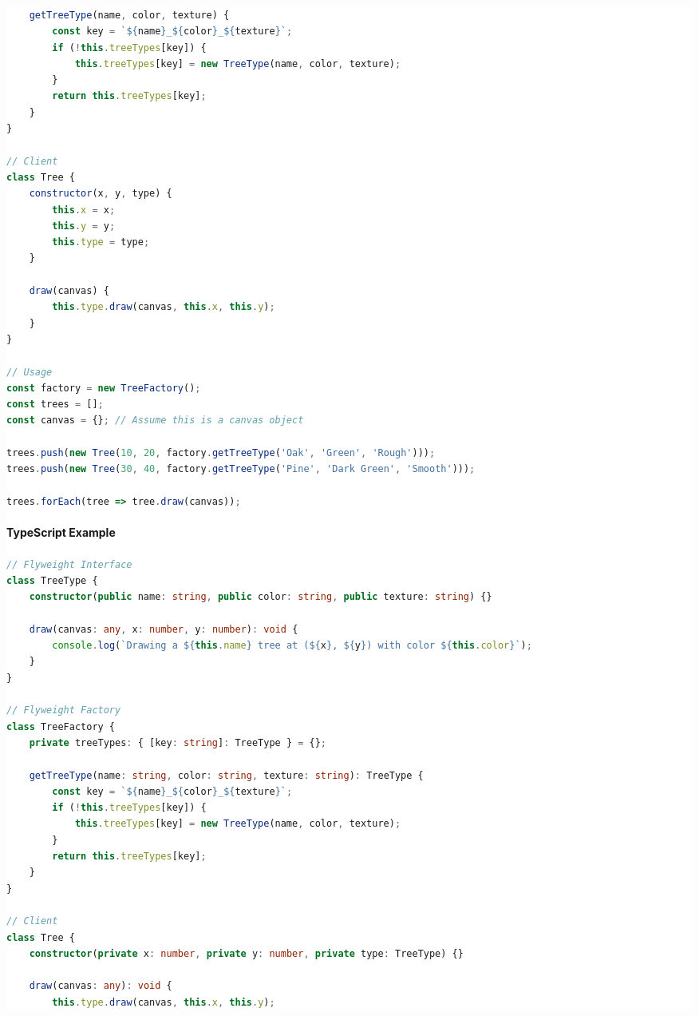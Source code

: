 ```javascript
    getTreeType(name, color, texture) {
        const key = `${name}_${color}_${texture}`;
        if (!this.treeTypes[key]) {
            this.treeTypes[key] = new TreeType(name, color, texture);
        }
        return this.treeTypes[key];
    }
}

// Client
class Tree {
    constructor(x, y, type) {
        this.x = x;
        this.y = y;
        this.type = type;
    }

    draw(canvas) {
        this.type.draw(canvas, this.x, this.y);
    }
}

// Usage
const factory = new TreeFactory();
const trees = [];
const canvas = {}; // Assume this is a canvas object

trees.push(new Tree(10, 20, factory.getTreeType('Oak', 'Green', 'Rough')));
trees.push(new Tree(30, 40, factory.getTreeType('Pine', 'Dark Green', 'Smooth')));

trees.forEach(tree => tree.draw(canvas));
```

#### TypeScript Example

```typescript
// Flyweight Interface
class TreeType {
    constructor(public name: string, public color: string, public texture: string) {}

    draw(canvas: any, x: number, y: number): void {
        console.log(`Drawing a ${this.name} tree at (${x}, ${y}) with color ${this.color}`);
    }
}

// Flyweight Factory
class TreeFactory {
    private treeTypes: { [key: string]: TreeType } = {};

    getTreeType(name: string, color: string, texture: string): TreeType {
        const key = `${name}_${color}_${texture}`;
        if (!this.treeTypes[key]) {
            this.treeTypes[key] = new TreeType(name, color, texture);
        }
        return this.treeTypes[key];
    }
}

// Client
class Tree {
    constructor(private x: number, private y: number, private type: TreeType) {}

    draw(canvas: any): void {
        this.type.draw(canvas, this.x, this.y);
```
